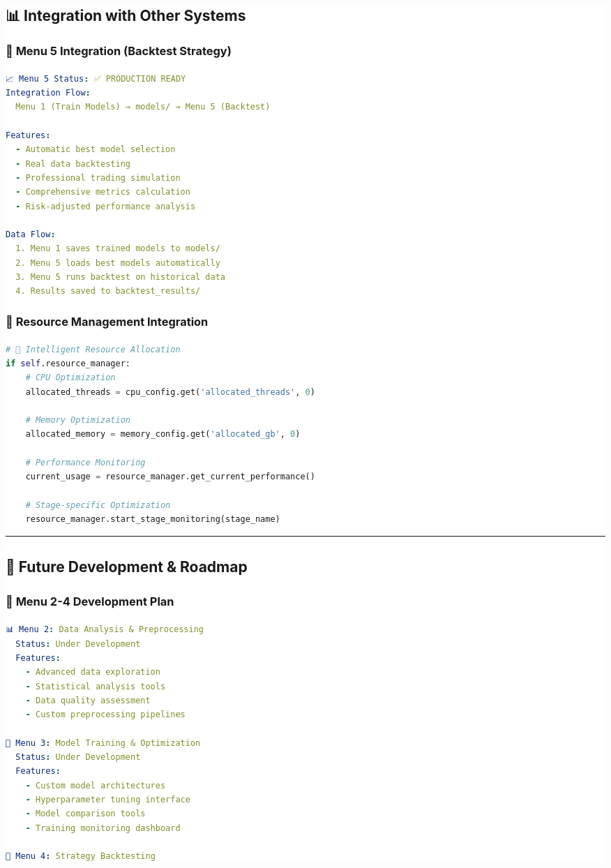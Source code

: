 
## 📊 Integration with Other Systems

### 🔗 **Menu 5 Integration (Backtest Strategy)**
```yaml
📈 Menu 5 Status: ✅ PRODUCTION READY
Integration Flow:
  Menu 1 (Train Models) → models/ → Menu 5 (Backtest)
  
Features:
  - Automatic best model selection
  - Real data backtesting
  - Professional trading simulation  
  - Comprehensive metrics calculation
  - Risk-adjusted performance analysis

Data Flow:
  1. Menu 1 saves trained models to models/
  2. Menu 5 loads best models automatically
  3. Menu 5 runs backtest on historical data
  4. Results saved to backtest_results/
```

### 🧠 **Resource Management Integration**
```python
# 🎯 Intelligent Resource Allocation
if self.resource_manager:
    # CPU Optimization
    allocated_threads = cpu_config.get('allocated_threads', 0)
    
    # Memory Optimization  
    allocated_memory = memory_config.get('allocated_gb', 0)
    
    # Performance Monitoring
    current_usage = resource_manager.get_current_performance()
    
    # Stage-specific Optimization
    resource_manager.start_stage_monitoring(stage_name)
```

---

## 🔮 Future Development & Roadmap

### 🚧 **Menu 2-4 Development Plan**
```yaml
📊 Menu 2: Data Analysis & Preprocessing
  Status: Under Development
  Features:
    - Advanced data exploration
    - Statistical analysis tools
    - Data quality assessment
    - Custom preprocessing pipelines

🤖 Menu 3: Model Training & Optimization  
  Status: Under Development
  Features:
    - Custom model architectures
    - Hyperparameter tuning interface
    - Model comparison tools
    - Training monitoring dashboard

🎯 Menu 4: Strategy Backtesting
```
